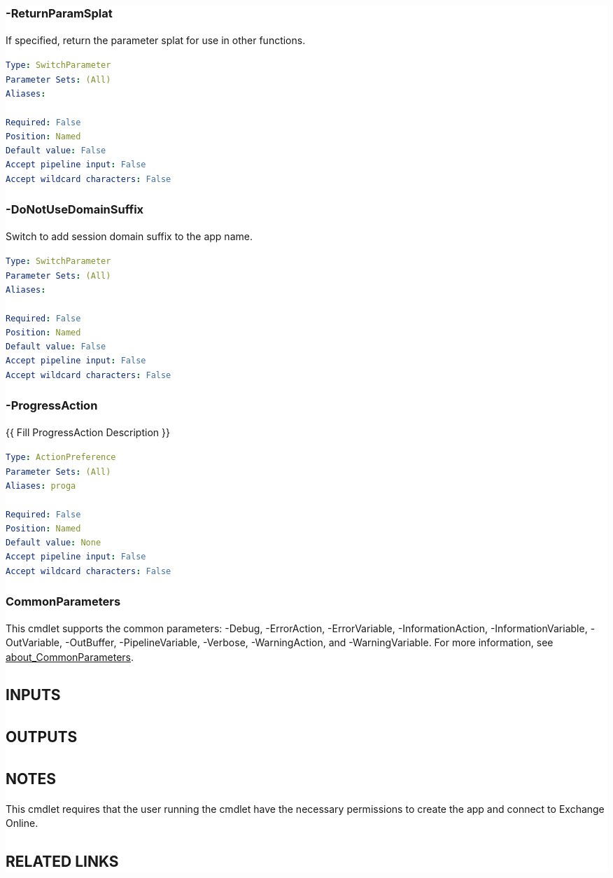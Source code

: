 ### -ReturnParamSplat
If specified, return the parameter splat for use in other functions.

```yaml
Type: SwitchParameter
Parameter Sets: (All)
Aliases:

Required: False
Position: Named
Default value: False
Accept pipeline input: False
Accept wildcard characters: False
```

### -DoNotUseDomainSuffix
Switch to add session domain suffix to the app name.

```yaml
Type: SwitchParameter
Parameter Sets: (All)
Aliases:

Required: False
Position: Named
Default value: False
Accept pipeline input: False
Accept wildcard characters: False
```

### -ProgressAction
{{ Fill ProgressAction Description }}

```yaml
Type: ActionPreference
Parameter Sets: (All)
Aliases: proga

Required: False
Position: Named
Default value: None
Accept pipeline input: False
Accept wildcard characters: False
```

### CommonParameters
This cmdlet supports the common parameters: -Debug, -ErrorAction, -ErrorVariable, -InformationAction, -InformationVariable, -OutVariable, -OutBuffer, -PipelineVariable, -Verbose, -WarningAction, and -WarningVariable. For more information, see [about_CommonParameters](http://go.microsoft.com/fwlink/?LinkID=113216).

## INPUTS

## OUTPUTS

## NOTES
This cmdlet requires that the user running the cmdlet have the necessary permissions to create the app and connect to Exchange Online.

## RELATED LINKS
